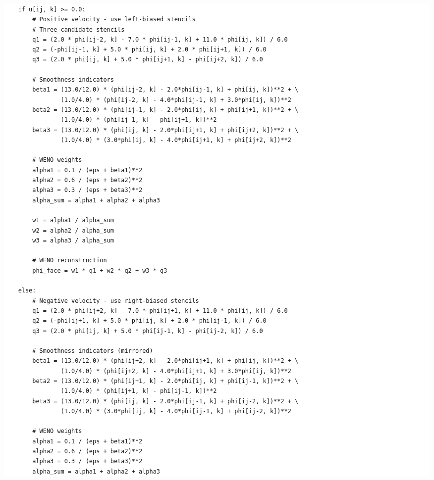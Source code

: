         if u[ij, k] >= 0.0:
            # Positive velocity - use left-biased stencils
            # Three candidate stencils
            q1 = (2.0 * phi[ij-2, k] - 7.0 * phi[ij-1, k] + 11.0 * phi[ij, k]) / 6.0
            q2 = (-phi[ij-1, k] + 5.0 * phi[ij, k] + 2.0 * phi[ij+1, k]) / 6.0
            q3 = (2.0 * phi[ij, k] + 5.0 * phi[ij+1, k] - phi[ij+2, k]) / 6.0
            
            # Smoothness indicators
            beta1 = (13.0/12.0) * (phi[ij-2, k] - 2.0*phi[ij-1, k] + phi[ij, k])**2 + \
                    (1.0/4.0) * (phi[ij-2, k] - 4.0*phi[ij-1, k] + 3.0*phi[ij, k])**2
            beta2 = (13.0/12.0) * (phi[ij-1, k] - 2.0*phi[ij, k] + phi[ij+1, k])**2 + \
                    (1.0/4.0) * (phi[ij-1, k] - phi[ij+1, k])**2
            beta3 = (13.0/12.0) * (phi[ij, k] - 2.0*phi[ij+1, k] + phi[ij+2, k])**2 + \
                    (1.0/4.0) * (3.0*phi[ij, k] - 4.0*phi[ij+1, k] + phi[ij+2, k])**2
            
            # WENO weights
            alpha1 = 0.1 / (eps + beta1)**2
            alpha2 = 0.6 / (eps + beta2)**2
            alpha3 = 0.3 / (eps + beta3)**2
            alpha_sum = alpha1 + alpha2 + alpha3
            
            w1 = alpha1 / alpha_sum
            w2 = alpha2 / alpha_sum
            w3 = alpha3 / alpha_sum
            
            # WENO reconstruction
            phi_face = w1 * q1 + w2 * q2 + w3 * q3
            
        else:
            # Negative velocity - use right-biased stencils
            q1 = (2.0 * phi[ij+2, k] - 7.0 * phi[ij+1, k] + 11.0 * phi[ij, k]) / 6.0
            q2 = (-phi[ij+1, k] + 5.0 * phi[ij, k] + 2.0 * phi[ij-1, k]) / 6.0
            q3 = (2.0 * phi[ij, k] + 5.0 * phi[ij-1, k] - phi[ij-2, k]) / 6.0
            
            # Smoothness indicators (mirrored)
            beta1 = (13.0/12.0) * (phi[ij+2, k] - 2.0*phi[ij+1, k] + phi[ij, k])**2 + \
                    (1.0/4.0) * (phi[ij+2, k] - 4.0*phi[ij+1, k] + 3.0*phi[ij, k])**2
            beta2 = (13.0/12.0) * (phi[ij+1, k] - 2.0*phi[ij, k] + phi[ij-1, k])**2 + \
                    (1.0/4.0) * (phi[ij+1, k] - phi[ij-1, k])**2
            beta3 = (13.0/12.0) * (phi[ij, k] - 2.0*phi[ij-1, k] + phi[ij-2, k])**2 + \
                    (1.0/4.0) * (3.0*phi[ij, k] - 4.0*phi[ij-1, k] + phi[ij-2, k])**2
            
            # WENO weights
            alpha1 = 0.1 / (eps + beta1)**2
            alpha2 = 0.6 / (eps + beta2)**2
            alpha3 = 0.3 / (eps + beta3)**2
            alpha_sum = alpha1 + alpha2 + alpha3
            